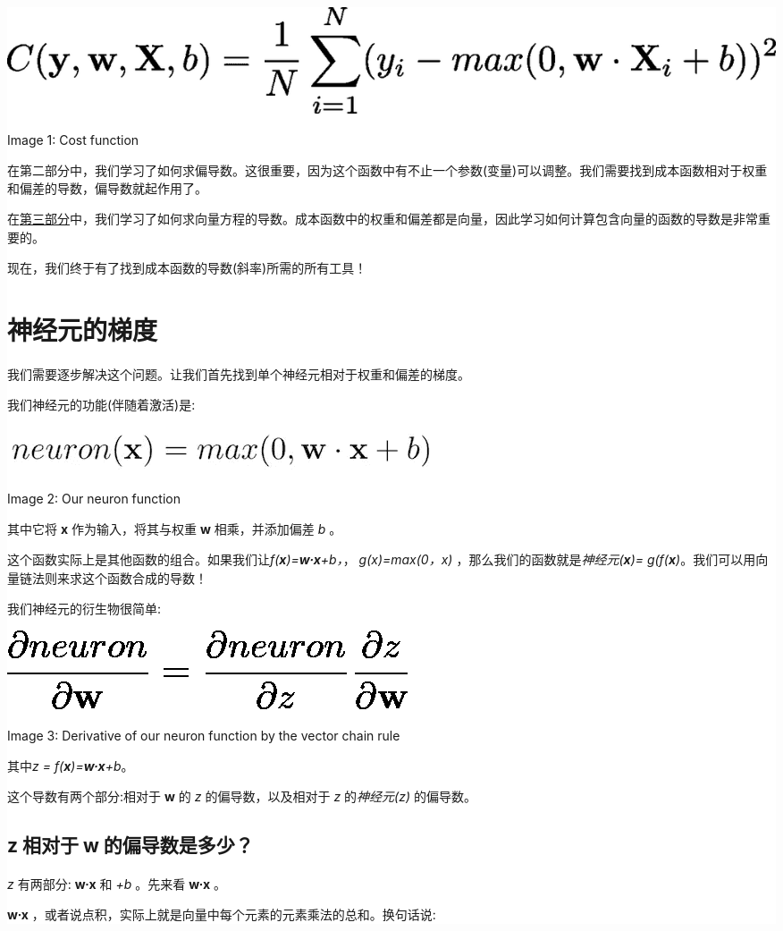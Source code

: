![](img/2a6a7e17495d3b8a7ea7ea8d431ebf73.png)

Image 1: Cost function

在第二部分中，我们学习了如何求偏导数。这很重要，因为这个函数中有不止一个参数(变量)可以调整。我们需要找到成本函数相对于权重和偏差的导数，偏导数就起作用了。

在[第三部分](/step-by-step-the-math-behind-neural-networks-d002440227fb)中，我们学习了如何求向量方程的导数。成本函数中的权重和偏差都是向量，因此学习如何计算包含向量的函数的导数是非常重要的。

现在，我们终于有了找到成本函数的导数(斜率)所需的所有工具！

# 神经元的梯度

我们需要逐步解决这个问题。让我们首先找到单个神经元相对于权重和偏差的梯度。

我们神经元的功能(伴随着激活)是:

![](img/efc5caffd7bec4efdc4a5339e264327f.png)

Image 2: Our neuron function

其中它将 **x** 作为输入，将其与权重 **w** 相乘，并添加偏差 *b* 。

这个函数实际上是其他函数的组合。如果我们让*f(***x***)=***w∙x***+b，*， *g(x)=max(0，x)* ，那么我们的函数就是*神经元(***x***)= g(f(***x***)*。我们可以用向量链法则来求这个函数合成的导数！

我们神经元的衍生物很简单:

![](img/5d1fdf0b59fdee41ea160831e465f845.png)

Image 3: Derivative of our neuron function by the vector chain rule

其中*z = f(***x***)=***w∙x***+b*。

这个导数有两个部分:相对于 **w** 的 *z* 的偏导数，以及相对于 *z* 的*神经元(z)* 的偏导数。

## z 相对于 **w** 的偏导数是多少？

*z* 有两部分: **w∙x** 和 *+b* 。先来看 **w∙x** 。

**w∙x** ，或者说点积，实际上就是向量中每个元素的元素乘法的总和。换句话说:
